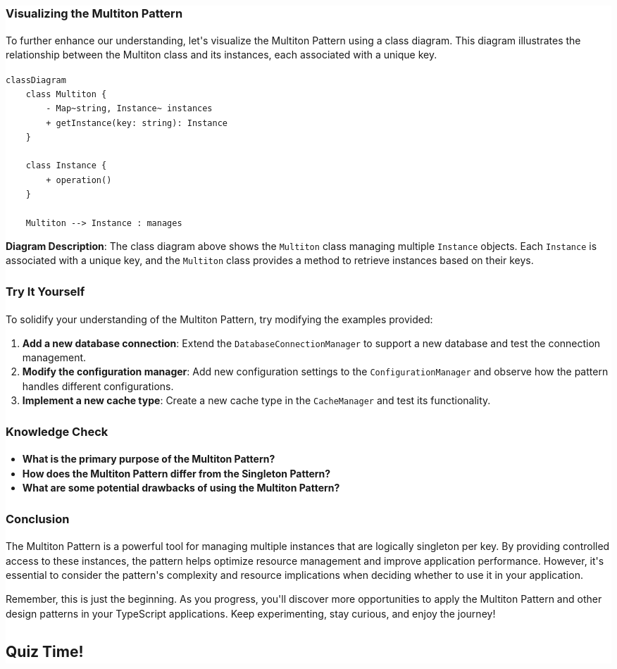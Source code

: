 ### Visualizing the Multiton Pattern

To further enhance our understanding, let's visualize the Multiton Pattern using a class diagram. This diagram illustrates the relationship between the Multiton class and its instances, each associated with a unique key.

```mermaid
classDiagram
    class Multiton {
        - Map~string, Instance~ instances
        + getInstance(key: string): Instance
    }

    class Instance {
        + operation()
    }

    Multiton --> Instance : manages
```

**Diagram Description**: The class diagram above shows the `Multiton` class managing multiple `Instance` objects. Each `Instance` is associated with a unique key, and the `Multiton` class provides a method to retrieve instances based on their keys.

### Try It Yourself

To solidify your understanding of the Multiton Pattern, try modifying the examples provided:

1. **Add a new database connection**: Extend the `DatabaseConnectionManager` to support a new database and test the connection management.
2. **Modify the configuration manager**: Add new configuration settings to the `ConfigurationManager` and observe how the pattern handles different configurations.
3. **Implement a new cache type**: Create a new cache type in the `CacheManager` and test its functionality.

### Knowledge Check

- **What is the primary purpose of the Multiton Pattern?**
- **How does the Multiton Pattern differ from the Singleton Pattern?**
- **What are some potential drawbacks of using the Multiton Pattern?**

### Conclusion

The Multiton Pattern is a powerful tool for managing multiple instances that are logically singleton per key. By providing controlled access to these instances, the pattern helps optimize resource management and improve application performance. However, it's essential to consider the pattern's complexity and resource implications when deciding whether to use it in your application.

Remember, this is just the beginning. As you progress, you'll discover more opportunities to apply the Multiton Pattern and other design patterns in your TypeScript applications. Keep experimenting, stay curious, and enjoy the journey!

## Quiz Time!

